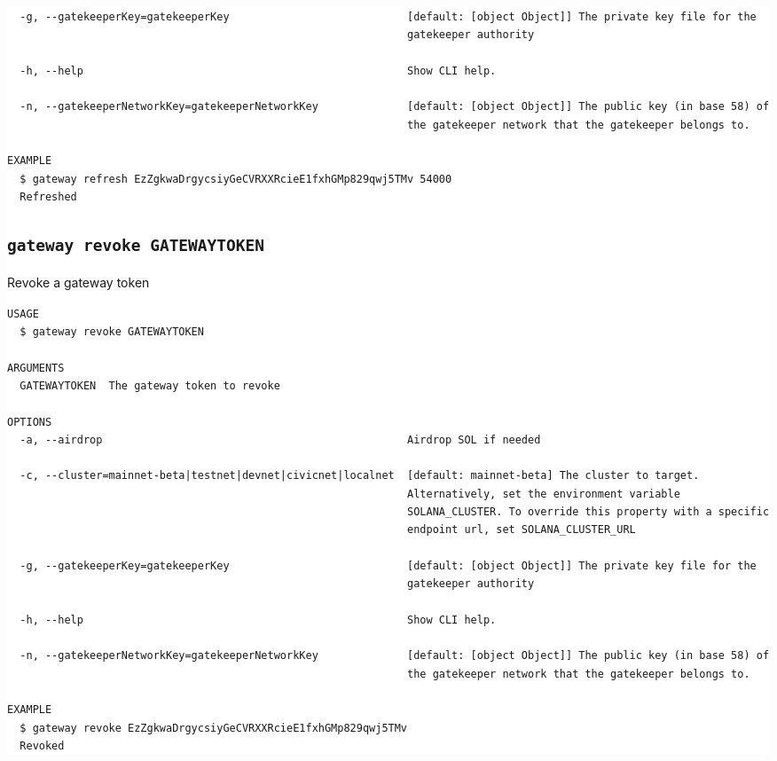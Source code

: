 ```
  -g, --gatekeeperKey=gatekeeperKey                            [default: [object Object]] The private key file for the
                                                               gatekeeper authority

  -h, --help                                                   Show CLI help.

  -n, --gatekeeperNetworkKey=gatekeeperNetworkKey              [default: [object Object]] The public key (in base 58) of
                                                               the gatekeeper network that the gatekeeper belongs to.

EXAMPLE
  $ gateway refresh EzZgkwaDrgycsiyGeCVRXXRcieE1fxhGMp829qwj5TMv 54000
  Refreshed
```

## `gateway revoke GATEWAYTOKEN`

Revoke a gateway token

```
USAGE
  $ gateway revoke GATEWAYTOKEN

ARGUMENTS
  GATEWAYTOKEN  The gateway token to revoke

OPTIONS
  -a, --airdrop                                                Airdrop SOL if needed

  -c, --cluster=mainnet-beta|testnet|devnet|civicnet|localnet  [default: mainnet-beta] The cluster to target.
                                                               Alternatively, set the environment variable
                                                               SOLANA_CLUSTER. To override this property with a specific
                                                               endpoint url, set SOLANA_CLUSTER_URL

  -g, --gatekeeperKey=gatekeeperKey                            [default: [object Object]] The private key file for the
                                                               gatekeeper authority

  -h, --help                                                   Show CLI help.

  -n, --gatekeeperNetworkKey=gatekeeperNetworkKey              [default: [object Object]] The public key (in base 58) of
                                                               the gatekeeper network that the gatekeeper belongs to.

EXAMPLE
  $ gateway revoke EzZgkwaDrgycsiyGeCVRXXRcieE1fxhGMp829qwj5TMv
  Revoked
```
